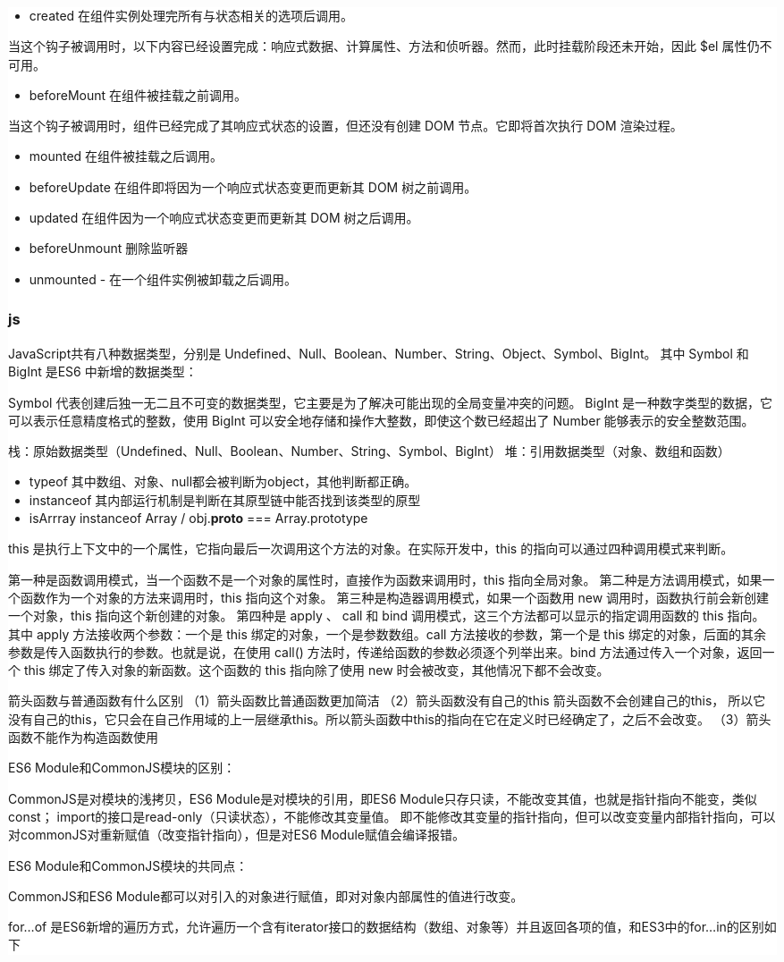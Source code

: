 - created 在组件实例处理完所有与状态相关的选项后调用。

当这个钩子被调用时，以下内容已经设置完成：响应式数据、计算属性、方法和侦听器。然而，此时挂载阶段还未开始，因此 $el 属性仍不可用。

- beforeMount 在组件被挂载之前调用。

当这个钩子被调用时，组件已经完成了其响应式状态的设置，但还没有创建 DOM 节点。它即将首次执行 DOM 渲染过程。

- mounted 在组件被挂载之后调用。

- beforeUpdate 在组件即将因为一个响应式状态变更而更新其 DOM 树之前调用。

- updated 在组件因为一个响应式状态变更而更新其 DOM 树之后调用。

- beforeUnmount 删除监听器

- unmounted - 在一个组件实例被卸载之后调用。

### js

JavaScript共有八种数据类型，分别是 Undefined、Null、Boolean、Number、String、Object、Symbol、BigInt。
其中 Symbol 和 BigInt 是ES6 中新增的数据类型：

Symbol 代表创建后独一无二且不可变的数据类型，它主要是为了解决可能出现的全局变量冲突的问题。
BigInt 是一种数字类型的数据，它可以表示任意精度格式的整数，使用 BigInt 可以安全地存储和操作大整数，即使这个数已经超出了 Number 能够表示的安全整数范围。

栈：原始数据类型（Undefined、Null、Boolean、Number、String、Symbol、BigInt）
堆：引用数据类型（对象、数组和函数）

- typeof 其中数组、对象、null都会被判断为object，其他判断都正确。
- instanceof 其内部运行机制是判断在其原型链中能否找到该类型的原型
- isArrray instanceof Array / obj.__proto__ === Array.prototype

this 是执行上下文中的一个属性，它指向最后一次调用这个方法的对象。在实际开发中，this 的指向可以通过四种调用模式来判断。

第一种是函数调用模式，当一个函数不是一个对象的属性时，直接作为函数来调用时，this 指向全局对象。
第二种是方法调用模式，如果一个函数作为一个对象的方法来调用时，this 指向这个对象。
第三种是构造器调用模式，如果一个函数用 new 调用时，函数执行前会新创建一个对象，this 指向这个新创建的对象。
第四种是 apply 、 call 和 bind 调用模式，这三个方法都可以显示的指定调用函数的 this 指向。其中 apply 方法接收两个参数：一个是 this 绑定的对象，一个是参数数组。call 方法接收的参数，第一个是 this 绑定的对象，后面的其余参数是传入函数执行的参数。也就是说，在使用 call() 方法时，传递给函数的参数必须逐个列举出来。bind 方法通过传入一个对象，返回一个 this 绑定了传入对象的新函数。这个函数的 this 指向除了使用 new 时会被改变，其他情况下都不会改变。

箭头函数与普通函数有什么区别
（1）箭头函数比普通函数更加简洁
（2）箭头函数没有自己的this
箭头函数不会创建自己的this， 所以它没有自己的this，它只会在自己作用域的上一层继承this。所以箭头函数中this的指向在它在定义时已经确定了，之后不会改变。
（3）箭头函数不能作为构造函数使用

ES6 Module和CommonJS模块的区别：

CommonJS是对模块的浅拷⻉，ES6 Module是对模块的引⽤，即ES6 Module只存只读，不能改变其值，也就是指针指向不能变，类似const；
import的接⼝是read-only（只读状态），不能修改其变量值。 即不能修改其变量的指针指向，但可以改变变量内部指针指向，可以对commonJS对重新赋值（改变指针指向），但是对ES6 Module赋值会编译报错。

ES6 Module和CommonJS模块的共同点：

CommonJS和ES6 Module都可以对引⼊的对象进⾏赋值，即对对象内部属性的值进⾏改变。

for…of 是ES6新增的遍历方式，允许遍历一个含有iterator接口的数据结构（数组、对象等）并且返回各项的值，和ES3中的for…in的区别如下
